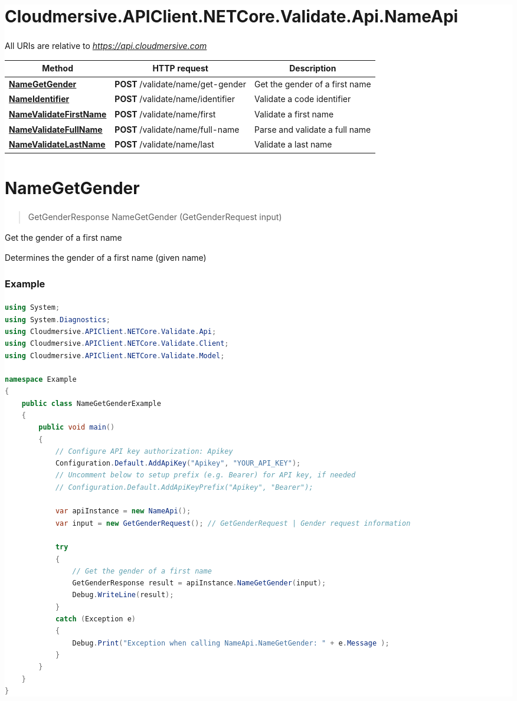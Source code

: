 # Cloudmersive.APIClient.NETCore.Validate.Api.NameApi

All URIs are relative to *https://api.cloudmersive.com*

Method | HTTP request | Description
------------- | ------------- | -------------
[**NameGetGender**](NameApi.md#namegetgender) | **POST** /validate/name/get-gender | Get the gender of a first name
[**NameIdentifier**](NameApi.md#nameidentifier) | **POST** /validate/name/identifier | Validate a code identifier
[**NameValidateFirstName**](NameApi.md#namevalidatefirstname) | **POST** /validate/name/first | Validate a first name
[**NameValidateFullName**](NameApi.md#namevalidatefullname) | **POST** /validate/name/full-name | Parse and validate a full name
[**NameValidateLastName**](NameApi.md#namevalidatelastname) | **POST** /validate/name/last | Validate a last name


<a name="namegetgender"></a>
# **NameGetGender**
> GetGenderResponse NameGetGender (GetGenderRequest input)

Get the gender of a first name

Determines the gender of a first name (given name)

### Example
```csharp
using System;
using System.Diagnostics;
using Cloudmersive.APIClient.NETCore.Validate.Api;
using Cloudmersive.APIClient.NETCore.Validate.Client;
using Cloudmersive.APIClient.NETCore.Validate.Model;

namespace Example
{
    public class NameGetGenderExample
    {
        public void main()
        {
            // Configure API key authorization: Apikey
            Configuration.Default.AddApiKey("Apikey", "YOUR_API_KEY");
            // Uncomment below to setup prefix (e.g. Bearer) for API key, if needed
            // Configuration.Default.AddApiKeyPrefix("Apikey", "Bearer");

            var apiInstance = new NameApi();
            var input = new GetGenderRequest(); // GetGenderRequest | Gender request information

            try
            {
                // Get the gender of a first name
                GetGenderResponse result = apiInstance.NameGetGender(input);
                Debug.WriteLine(result);
            }
            catch (Exception e)
            {
                Debug.Print("Exception when calling NameApi.NameGetGender: " + e.Message );
            }
        }
    }
}
```
